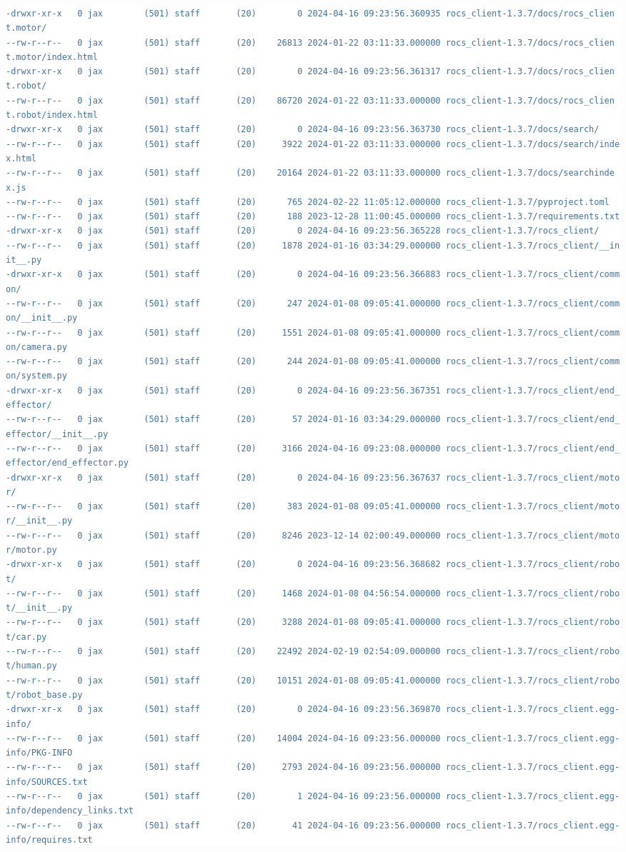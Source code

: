 ```diff
-drwxr-xr-x   0 jax        (501) staff       (20)        0 2024-04-16 09:23:56.360935 rocs_client-1.3.7/docs/rocs_client.motor/
--rw-r--r--   0 jax        (501) staff       (20)    26813 2024-01-22 03:11:33.000000 rocs_client-1.3.7/docs/rocs_client.motor/index.html
-drwxr-xr-x   0 jax        (501) staff       (20)        0 2024-04-16 09:23:56.361317 rocs_client-1.3.7/docs/rocs_client.robot/
--rw-r--r--   0 jax        (501) staff       (20)    86720 2024-01-22 03:11:33.000000 rocs_client-1.3.7/docs/rocs_client.robot/index.html
-drwxr-xr-x   0 jax        (501) staff       (20)        0 2024-04-16 09:23:56.363730 rocs_client-1.3.7/docs/search/
--rw-r--r--   0 jax        (501) staff       (20)     3922 2024-01-22 03:11:33.000000 rocs_client-1.3.7/docs/search/index.html
--rw-r--r--   0 jax        (501) staff       (20)    20164 2024-01-22 03:11:33.000000 rocs_client-1.3.7/docs/searchindex.js
--rw-r--r--   0 jax        (501) staff       (20)      765 2024-02-22 11:05:12.000000 rocs_client-1.3.7/pyproject.toml
--rw-r--r--   0 jax        (501) staff       (20)      188 2023-12-28 11:00:45.000000 rocs_client-1.3.7/requirements.txt
-drwxr-xr-x   0 jax        (501) staff       (20)        0 2024-04-16 09:23:56.365228 rocs_client-1.3.7/rocs_client/
--rw-r--r--   0 jax        (501) staff       (20)     1878 2024-01-16 03:34:29.000000 rocs_client-1.3.7/rocs_client/__init__.py
-drwxr-xr-x   0 jax        (501) staff       (20)        0 2024-04-16 09:23:56.366883 rocs_client-1.3.7/rocs_client/common/
--rw-r--r--   0 jax        (501) staff       (20)      247 2024-01-08 09:05:41.000000 rocs_client-1.3.7/rocs_client/common/__init__.py
--rw-r--r--   0 jax        (501) staff       (20)     1551 2024-01-08 09:05:41.000000 rocs_client-1.3.7/rocs_client/common/camera.py
--rw-r--r--   0 jax        (501) staff       (20)      244 2024-01-08 09:05:41.000000 rocs_client-1.3.7/rocs_client/common/system.py
-drwxr-xr-x   0 jax        (501) staff       (20)        0 2024-04-16 09:23:56.367351 rocs_client-1.3.7/rocs_client/end_effector/
--rw-r--r--   0 jax        (501) staff       (20)       57 2024-01-16 03:34:29.000000 rocs_client-1.3.7/rocs_client/end_effector/__init__.py
--rw-r--r--   0 jax        (501) staff       (20)     3166 2024-04-16 09:23:08.000000 rocs_client-1.3.7/rocs_client/end_effector/end_effector.py
-drwxr-xr-x   0 jax        (501) staff       (20)        0 2024-04-16 09:23:56.367637 rocs_client-1.3.7/rocs_client/motor/
--rw-r--r--   0 jax        (501) staff       (20)      383 2024-01-08 09:05:41.000000 rocs_client-1.3.7/rocs_client/motor/__init__.py
--rw-r--r--   0 jax        (501) staff       (20)     8246 2023-12-14 02:00:49.000000 rocs_client-1.3.7/rocs_client/motor/motor.py
-drwxr-xr-x   0 jax        (501) staff       (20)        0 2024-04-16 09:23:56.368682 rocs_client-1.3.7/rocs_client/robot/
--rw-r--r--   0 jax        (501) staff       (20)     1468 2024-01-08 04:56:54.000000 rocs_client-1.3.7/rocs_client/robot/__init__.py
--rw-r--r--   0 jax        (501) staff       (20)     3288 2024-01-08 09:05:41.000000 rocs_client-1.3.7/rocs_client/robot/car.py
--rw-r--r--   0 jax        (501) staff       (20)    22492 2024-02-19 02:54:09.000000 rocs_client-1.3.7/rocs_client/robot/human.py
--rw-r--r--   0 jax        (501) staff       (20)    10151 2024-01-08 09:05:41.000000 rocs_client-1.3.7/rocs_client/robot/robot_base.py
-drwxr-xr-x   0 jax        (501) staff       (20)        0 2024-04-16 09:23:56.369870 rocs_client-1.3.7/rocs_client.egg-info/
--rw-r--r--   0 jax        (501) staff       (20)    14004 2024-04-16 09:23:56.000000 rocs_client-1.3.7/rocs_client.egg-info/PKG-INFO
--rw-r--r--   0 jax        (501) staff       (20)     2793 2024-04-16 09:23:56.000000 rocs_client-1.3.7/rocs_client.egg-info/SOURCES.txt
--rw-r--r--   0 jax        (501) staff       (20)        1 2024-04-16 09:23:56.000000 rocs_client-1.3.7/rocs_client.egg-info/dependency_links.txt
--rw-r--r--   0 jax        (501) staff       (20)       41 2024-04-16 09:23:56.000000 rocs_client-1.3.7/rocs_client.egg-info/requires.txt
```